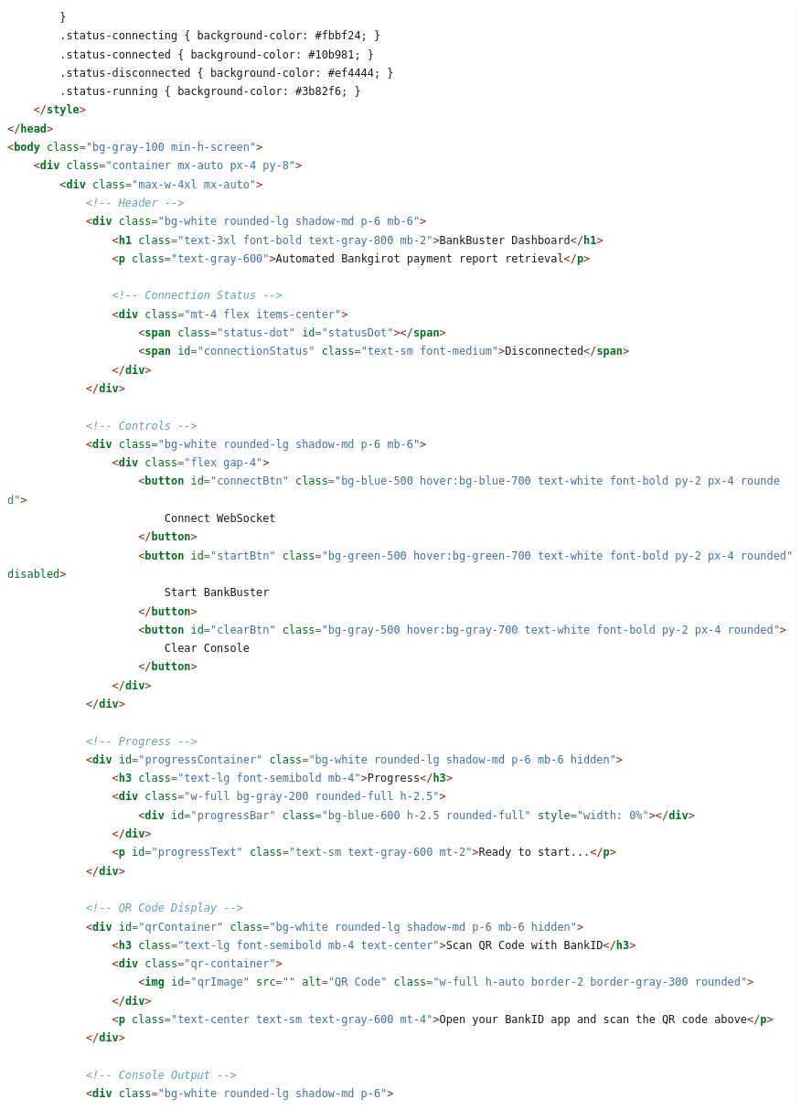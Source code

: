 ```html
        }
        .status-connecting { background-color: #fbbf24; }
        .status-connected { background-color: #10b981; }
        .status-disconnected { background-color: #ef4444; }
        .status-running { background-color: #3b82f6; }
    </style>
</head>
<body class="bg-gray-100 min-h-screen">
    <div class="container mx-auto px-4 py-8">
        <div class="max-w-4xl mx-auto">
            <!-- Header -->
            <div class="bg-white rounded-lg shadow-md p-6 mb-6">
                <h1 class="text-3xl font-bold text-gray-800 mb-2">BankBuster Dashboard</h1>
                <p class="text-gray-600">Automated Bankgirot payment report retrieval</p>
                
                <!-- Connection Status -->
                <div class="mt-4 flex items-center">
                    <span class="status-dot" id="statusDot"></span>
                    <span id="connectionStatus" class="text-sm font-medium">Disconnected</span>
                </div>
            </div>

            <!-- Controls -->
            <div class="bg-white rounded-lg shadow-md p-6 mb-6">
                <div class="flex gap-4">
                    <button id="connectBtn" class="bg-blue-500 hover:bg-blue-700 text-white font-bold py-2 px-4 rounded">
                        Connect WebSocket
                    </button>
                    <button id="startBtn" class="bg-green-500 hover:bg-green-700 text-white font-bold py-2 px-4 rounded" disabled>
                        Start BankBuster
                    </button>
                    <button id="clearBtn" class="bg-gray-500 hover:bg-gray-700 text-white font-bold py-2 px-4 rounded">
                        Clear Console
                    </button>
                </div>
            </div>

            <!-- Progress -->
            <div id="progressContainer" class="bg-white rounded-lg shadow-md p-6 mb-6 hidden">
                <h3 class="text-lg font-semibold mb-4">Progress</h3>
                <div class="w-full bg-gray-200 rounded-full h-2.5">
                    <div id="progressBar" class="bg-blue-600 h-2.5 rounded-full" style="width: 0%"></div>
                </div>
                <p id="progressText" class="text-sm text-gray-600 mt-2">Ready to start...</p>
            </div>

            <!-- QR Code Display -->
            <div id="qrContainer" class="bg-white rounded-lg shadow-md p-6 mb-6 hidden">
                <h3 class="text-lg font-semibold mb-4 text-center">Scan QR Code with BankID</h3>
                <div class="qr-container">
                    <img id="qrImage" src="" alt="QR Code" class="w-full h-auto border-2 border-gray-300 rounded">
                </div>
                <p class="text-center text-sm text-gray-600 mt-4">Open your BankID app and scan the QR code above</p>
            </div>

            <!-- Console Output -->
            <div class="bg-white rounded-lg shadow-md p-6">
```